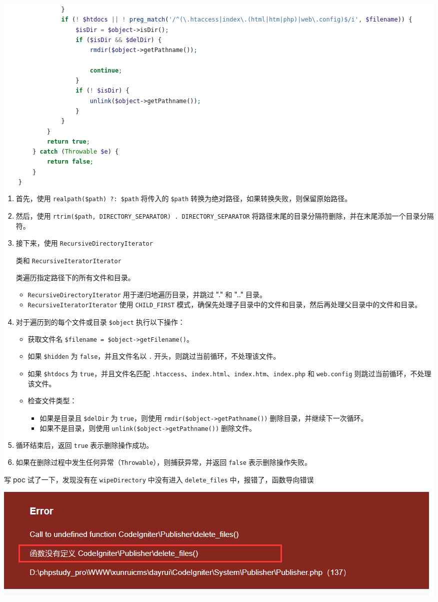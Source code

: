 ```php
                }  
                if (! $htdocs || ! preg_match('/^(\.htaccess|index\.(html|htm|php)|web\.config)$/i', $filename)) {  
                    $isDir = $object->isDir();  
                    if ($isDir && $delDir) {  
                        rmdir($object->getPathname());  

                        continue;  
                    }  
                    if (! $isDir) {  
                        unlink($object->getPathname());  
                    }  
                }  
            }  
            return true;  
        } catch (Throwable $e) {  
            return false;  
        }  
    }
```

1.  首先，使用 `realpath($path) ?: $path` 将传入的 `$path` 转换为绝对路径，如果转换失败，则保留原始路径。
    
2.  然后，使用 `rtrim($path, DIRECTORY_SEPARATOR) . DIRECTORY_SEPARATOR` 将路径末尾的目录分隔符删除，并在末尾添加一个目录分隔符。
    
3.  接下来，使用 `RecursiveDirectoryIterator`
    
    类和 `RecursiveIteratorIterator`
    
    类遍历指定路径下的所有文件和目录。
    
    -   `RecursiveDirectoryIterator` 用于递归地遍历目录，并跳过 "." 和 ".." 目录。
    -   `RecursiveIteratorIterator` 使用 `CHILD_FIRST` 模式，确保先处理子目录中的文件和目录，然后再处理父目录中的文件和目录。
4.  对于遍历到的每个文件或目录 `$object` 执行以下操作：
    
    -   获取文件名 `$filename = $object->getFilename()`。
        
    -   如果 `$hidden` 为 `false`，并且文件名以 `.` 开头，则跳过当前循环，不处理该文件。
        
    -   如果 `$htdocs` 为 `true`，并且文件名匹配 `.htaccess`、`index.html`、`index.htm`、`index.php` 和 `web.config` 则跳过当前循环，不处理该文件。
        
    -   检查文件类型：
        
        -   如果是目录且 `$delDir` 为 `true`，则使用 `rmdir($object->getPathname())` 删除目录，并继续下一次循环。
        -   如果不是目录，则使用 `unlink($object->getPathname())` 删除文件。
5.  循环结束后，返回 `true` 表示删除操作成功。
    
6.  如果在删除过程中发生任何异常（`Throwable`），则捕获异常，并返回 `false` 表示删除操作失败。
    

写 poc 试了一下，发现没有在 `wipeDirectory` 中没有进入 `delete_files` 中，报错了，函数导向错误

![image-20230712111020382](assets/1710378985-24dad1ccaf09f09419d6e8d1fbda416a.png)

